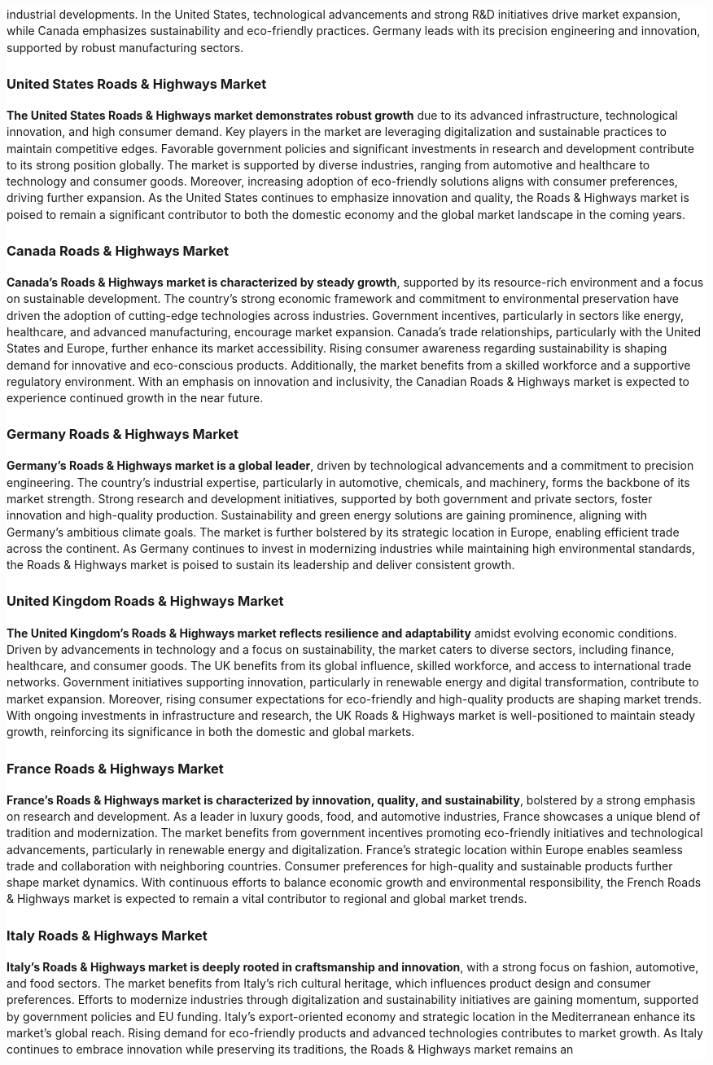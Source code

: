 industrial developments. In the United States, technological advancements and strong R&amp;D initiatives drive market expansion, while Canada emphasizes sustainability and eco-friendly practices. Germany leads with its precision engineering and innovation, supported by robust manufacturing sectors.</span></em></p></blockquote><h3><strong>United States Roads & Highways Market</strong></h3><p><strong>The United States Roads & Highways market demonstrates robust growth</strong> due to its advanced infrastructure, technological innovation, and high consumer demand. Key players in the market are leveraging digitalization and sustainable practices to maintain competitive edges. Favorable government policies and significant investments in research and development contribute to its strong position globally. The market is supported by diverse industries, ranging from automotive and healthcare to technology and consumer goods. Moreover, increasing adoption of eco-friendly solutions aligns with consumer preferences, driving further expansion. As the United States continues to emphasize innovation and quality, the Roads & Highways market is poised to remain a significant contributor to both the domestic economy and the global market landscape in the coming years.</p><h3><strong>Canada Roads & Highways Market</strong></h3><p><strong>Canada&rsquo;s Roads & Highways market is characterized by steady growth</strong>, supported by its resource-rich environment and a focus on sustainable development. The country&rsquo;s strong economic framework and commitment to environmental preservation have driven the adoption of cutting-edge technologies across industries. Government incentives, particularly in sectors like energy, healthcare, and advanced manufacturing, encourage market expansion. Canada&rsquo;s trade relationships, particularly with the United States and Europe, further enhance its market accessibility. Rising consumer awareness regarding sustainability is shaping demand for innovative and eco-conscious products. Additionally, the market benefits from a skilled workforce and a supportive regulatory environment. With an emphasis on innovation and inclusivity, the Canadian Roads & Highways market is expected to experience continued growth in the near future.</p><h3><strong>Germany Roads & Highways Market</strong></h3><p><strong>Germany&rsquo;s Roads & Highways market is a global leader</strong>, driven by technological advancements and a commitment to precision engineering. The country&rsquo;s industrial expertise, particularly in automotive, chemicals, and machinery, forms the backbone of its market strength. Strong research and development initiatives, supported by both government and private sectors, foster innovation and high-quality production. Sustainability and green energy solutions are gaining prominence, aligning with Germany&rsquo;s ambitious climate goals. The market is further bolstered by its strategic location in Europe, enabling efficient trade across the continent. As Germany continues to invest in modernizing industries while maintaining high environmental standards, the Roads & Highways market is poised to sustain its leadership and deliver consistent growth.</p><h3><strong>United Kingdom Roads & Highways Market</strong></h3><p><strong>The United Kingdom&rsquo;s Roads & Highways market reflects resilience and adaptability</strong> amidst evolving economic conditions. Driven by advancements in technology and a focus on sustainability, the market caters to diverse sectors, including finance, healthcare, and consumer goods. The UK benefits from its global influence, skilled workforce, and access to international trade networks. Government initiatives supporting innovation, particularly in renewable energy and digital transformation, contribute to market expansion. Moreover, rising consumer expectations for eco-friendly and high-quality products are shaping market trends. With ongoing investments in infrastructure and research, the UK Roads & Highways market is well-positioned to maintain steady growth, reinforcing its significance in both the domestic and global markets.</p><h3><strong>France Roads & Highways Market</strong></h3><p><strong>France&rsquo;s Roads & Highways market is characterized by innovation, quality, and sustainability</strong>, bolstered by a strong emphasis on research and development. As a leader in luxury goods, food, and automotive industries, France showcases a unique blend of tradition and modernization. The market benefits from government incentives promoting eco-friendly initiatives and technological advancements, particularly in renewable energy and digitalization. France&rsquo;s strategic location within Europe enables seamless trade and collaboration with neighboring countries. Consumer preferences for high-quality and sustainable products further shape market dynamics. With continuous efforts to balance economic growth and environmental responsibility, the French Roads & Highways market is expected to remain a vital contributor to regional and global market trends.</p><h3><strong>Italy Roads & Highways Market</strong></h3><p><strong>Italy&rsquo;s Roads & Highways market is deeply rooted in craftsmanship and innovation</strong>, with a strong focus on fashion, automotive, and food sectors. The market benefits from Italy&rsquo;s rich cultural heritage, which influences product design and consumer preferences. Efforts to modernize industries through digitalization and sustainability initiatives are gaining momentum, supported by government policies and EU funding. Italy&rsquo;s export-oriented economy and strategic location in the Mediterranean enhance its market&rsquo;s global reach. Rising demand for eco-friendly products and advanced technologies contributes to market growth. As Italy continues to embrace innovation while preserving its traditions, the Roads & Highways market remains an